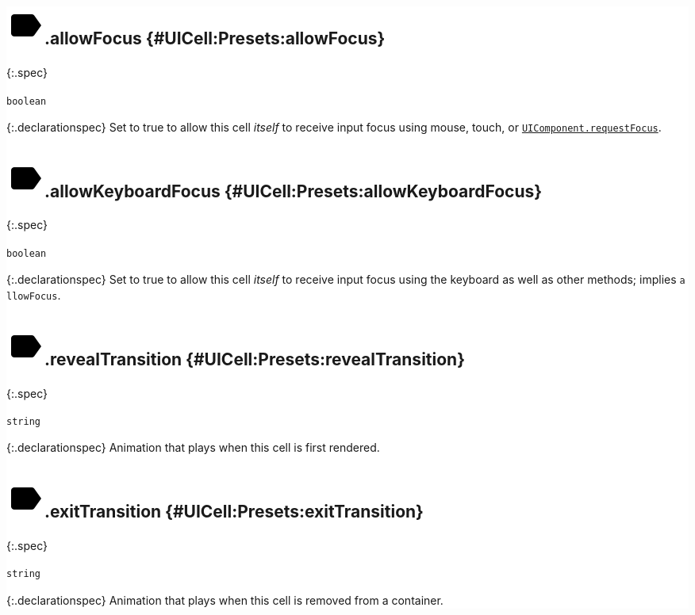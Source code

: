 

## ![](/assets/icons/spec-property.svg).allowFocus {#UICell:Presets:allowFocus}
{:.spec}

```typescript
boolean
```
{:.declarationspec}
Set to true to allow this cell *itself* to receive input focus using mouse, touch, or [`UIComponent.requestFocus`](./UIComponent#UIComponent:requestFocus).



## ![](/assets/icons/spec-property.svg).allowKeyboardFocus {#UICell:Presets:allowKeyboardFocus}
{:.spec}

```typescript
boolean
```
{:.declarationspec}
Set to true to allow this cell *itself* to receive input focus using the keyboard as well as other methods; implies `allowFocus`.



## ![](/assets/icons/spec-property.svg).revealTransition {#UICell:Presets:revealTransition}
{:.spec}

```typescript
string
```
{:.declarationspec}
Animation that plays when this cell is first rendered.



## ![](/assets/icons/spec-property.svg).exitTransition {#UICell:Presets:exitTransition}
{:.spec}

```typescript
string
```
{:.declarationspec}
Animation that plays when this cell is removed from a container.


